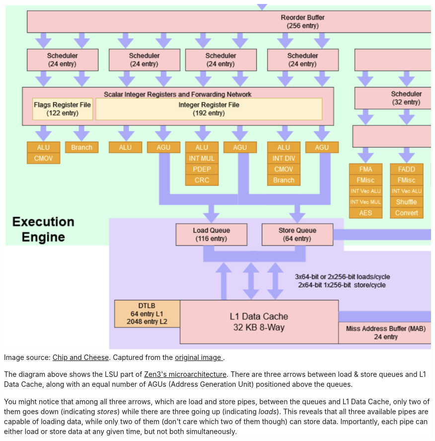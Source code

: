   <img src="/images/zen3-uarch-lsu.png">
  <figcaption>Image source: <a href="https://chipsandcheese.com/2022/11/05/amds-zen-4-part-1-frontend-and-execution-engine/">Chip and Cheese</a>. Captured from the <a href="https://chipsandcheese.com/2022/11/05/amds-zen-4-part-1-frontend-and-execution-engine/zen3-drawio/"> original image </a>.</figcaption>
</figure>

The diagram above shows the LSU part of [Zen3's microarchitecture](https://chipsandcheese.com/2022/11/05/amds-zen-4-part-1-frontend-and-execution-engine/zen3-drawio/). There are three arrows between load & store queues and L1 Data Cache, along with an equal number of AGUs (Address Generation Unit) positioned above the queues.

You might notice that among all three arrows, which are load and store pipes, between the queues and L1 Data Cache, only two of them goes down (indicating _stores_) while there are three going up (indicating _loads_). This reveals that all three available pipes are capable of loading data, while only two of them (don't care which two of them though) can store data. Importantly, each pipe can either load or store data at any given time, but not both simultaneously.
